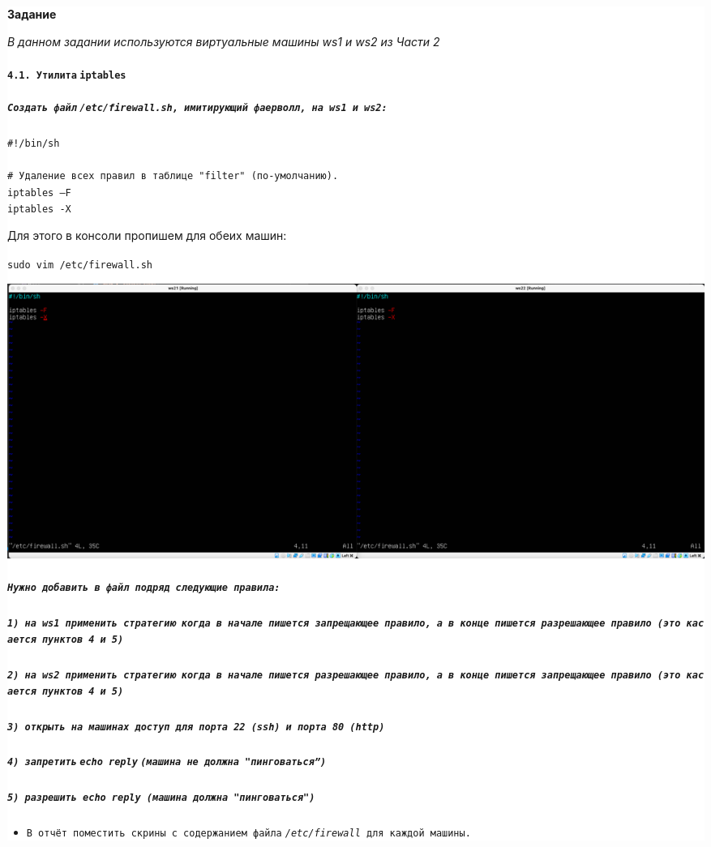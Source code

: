 **Задание**

*В данном задании используются виртуальные машины ws1 и ws2 из Части 2*

#### `4.1. Утилита` **`iptables`**
##### `Создать файл` *`/etc/firewall.sh`*`, имитирующий фаерволл, на ws1 и ws2:`
```
#!/bin/sh

# Удаление всех правил в таблице "filter" (по-умолчанию).
iptables –F
iptables -X
```

Для этого в консоли пропишем для обеих машин:
```
sudo vim /etc/firewall.sh
```

![firewall.sh](./images/30.png)

##### `Нужно добавить в файл подряд следующие правила:`
##### `1) на ws1 применить стратегию когда в начале пишется запрещающее правило, а в конце пишется разрешающее правило (это касается пунктов 4 и 5)`
##### `2) на ws2 применить стратегию когда в начале пишется разрешающее правило, а в конце пишется запрещающее правило (это касается пунктов 4 и 5)`
##### `3) открыть на машинах доступ для порта 22 (ssh) и порта 80 (http)`
##### `4) запретить` *`echo reply`* `(машина не должна "пинговаться”)`
##### `5) разрешить `*`echo reply`*` (машина должна "пинговаться")`
- `В отчёт поместить скрины с содержанием файла` *`/etc/firewall`*` для каждой машины.`
